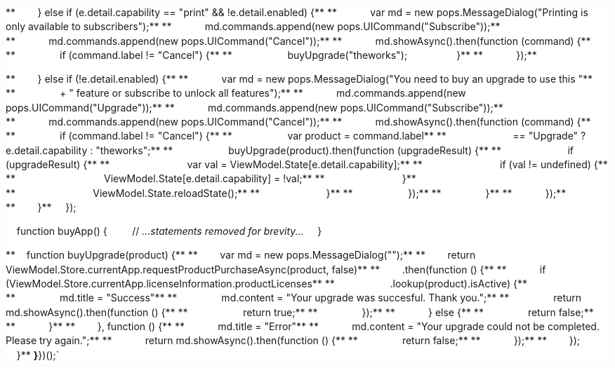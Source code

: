 **        } else if (e.detail.capability == "print" && !e.detail.enabled) {**
**            var md = new pops.MessageDialog("Printing is only available to subscribers");**
**            md.commands.append(new pops.UICommand("Subscribe"));**
**            md.commands.append(new pops.UICommand("Cancel"));**
**            md.showAsync().then(function (command) {**
**                if (command.label != "Cancel") {**
**                    buyUpgrade("theworks");**` `**                }**
**            });**

**        } else if (!e.detail.enabled) {**
**            var md = new pops.MessageDialog("You need to buy an upgrade to use this "**
**                + " feature or subscribe to unlock all features");**
**            md.commands.append(new pops.UICommand("Upgrade"));**
**            md.commands.append(new pops.UICommand("Subscribe"));**
**            md.commands.append(new pops.UICommand("Cancel"));**
**            md.showAsync().then(function (command) {**
**                if (command.label != "Cancel") {**
**                    var product = command.label**
**                        == "Upgrade" ? e.detail.capability : "theworks";**
**                    buyUpgrade(product).then(function (upgradeResult) {**
**                        if (upgradeResult) {**
**                            var val = ViewModel.State[e.detail.capability];**
**                            if (val != undefined) {**
**                                ViewModel.State[e.detail.capability] = !val;**
**                            }**
**                            ViewModel.State.reloadState();**
**                        }**
**                    });**
**                }**
**            });**
**        }**
    });

    function buyApp() {
        // *...statements removed for brevity...*
    }

**    function buyUpgrade(product) {**
**        var md = new pops.MessageDialog("");**
**        return ViewModel.Store.currentApp.requestProductPurchaseAsync(product, false)**
**        .then(function () {**
**            if (ViewModel.Store.currentApp.licenseInformation.productLicenses**
**                    .lookup(product).isActive) {**
**                md.title = "Success"**
**                md.content = "Your upgrade was succesful. Thank you.";**
**                return md.showAsync().then(function () {**
**                    return true;**
**                });**
**            } else {**
**                return false;**
**            }**
**        }, function () {**
**            md.title = "Error"**
**            md.content = "Your upgrade could not be completed. Please try again.";**
**            return md.showAsync().then(function () {**
**                return false;**
**            });**
**        });**` `**    }**
**}**})();`
